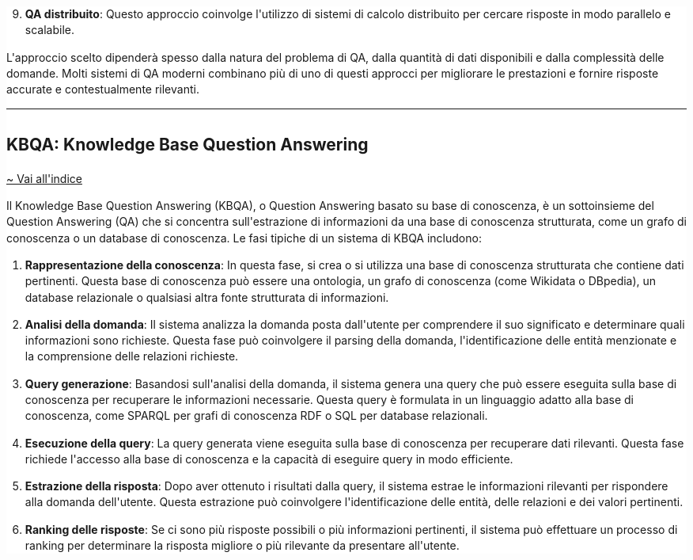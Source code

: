 9. **QA distribuito**: Questo approccio coinvolge l'utilizzo di sistemi di calcolo distribuito per cercare risposte in
   modo parallelo e scalabile.

L'approccio scelto dipenderà spesso dalla natura del problema di QA, dalla quantità di dati disponibili e dalla
complessità delle domande. Molti sistemi di QA moderni combinano più di uno di questi approcci per migliorare le
prestazioni e fornire risposte accurate e contestualmente rilevanti.

---

## KBQA: Knowledge Base Question Answering

[~ Vai all'indice](#indice-degli-argomenti)

Il Knowledge Base Question Answering (KBQA), o Question Answering basato su base di conoscenza, è un sottoinsieme del
Question Answering (QA) che si concentra sull'estrazione di informazioni da una base di conoscenza strutturata, come un
grafo di conoscenza o un database di conoscenza. Le fasi tipiche di un sistema di KBQA includono:

1. **Rappresentazione della conoscenza**: In questa fase, si crea o si utilizza una base di conoscenza strutturata che
   contiene dati pertinenti. Questa base di conoscenza può essere una ontologia, un grafo di conoscenza (come Wikidata o
   DBpedia), un database relazionale o qualsiasi altra fonte strutturata di informazioni.

2. **Analisi della domanda**: Il sistema analizza la domanda posta dall'utente per comprendere il suo significato e
   determinare quali informazioni sono richieste. Questa fase può coinvolgere il parsing della domanda,
   l'identificazione delle entità menzionate e la comprensione delle relazioni richieste.

3. **Query generazione**: Basandosi sull'analisi della domanda, il sistema genera una query che può essere eseguita
   sulla base di conoscenza per recuperare le informazioni necessarie. Questa query è formulata in un linguaggio adatto
   alla base di conoscenza, come SPARQL per grafi di conoscenza RDF o SQL per database relazionali.

4. **Esecuzione della query**: La query generata viene eseguita sulla base di conoscenza per recuperare dati rilevanti.
   Questa fase richiede l'accesso alla base di conoscenza e la capacità di eseguire query in modo efficiente.

5. **Estrazione della risposta**: Dopo aver ottenuto i risultati dalla query, il sistema estrae le informazioni
   rilevanti per rispondere alla domanda dell'utente. Questa estrazione può coinvolgere l'identificazione delle entità,
   delle relazioni e dei valori pertinenti.

6. **Ranking delle risposte**: Se ci sono più risposte possibili o più informazioni pertinenti, il sistema può
   effettuare un processo di ranking per determinare la risposta migliore o più rilevante da presentare all'utente.
